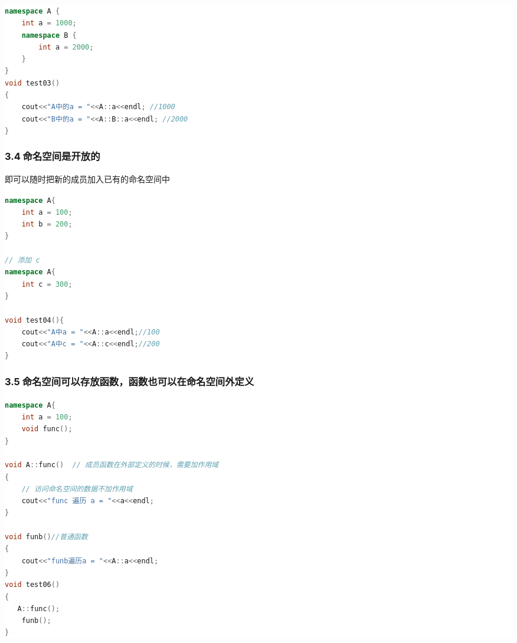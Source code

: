 ```c++
namespace A {
    int a = 1000;
    namespace B {
        int a = 2000;
    }
}
void test03()
{
    cout<<"A中的a = "<<A::a<<endl; //1000
    cout<<"B中的a = "<<A::B::a<<endl; //2000
}
```

### 3.4 命名空间是开放的

即可以随时把新的成员加入已有的命名空间中

```c++
namespace A{
    int a = 100;
    int b = 200;
}

// 添加 c
namespace A{
    int c = 300;
}

void test04(){
    cout<<"A中a = "<<A::a<<endl;//100
    cout<<"A中c = "<<A::c<<endl;//200
}
```

### 3.5 命名空间可以存放函数，函数也可以在命名空间外定义

```c++
namespace A{
    int a = 100;
    void func();
}

void A::func()  // 成员函数在外部定义的时候，需要加作用域
{
    // 访问命名空间的数据不加作用域
    cout<<"func 遍历 a = "<<a<<endl;
}

void funb()//普通函数
{
    cout<<"funb遍历a = "<<A::a<<endl;
}
void test06()
{
   A::func();
    funb();
}
```
